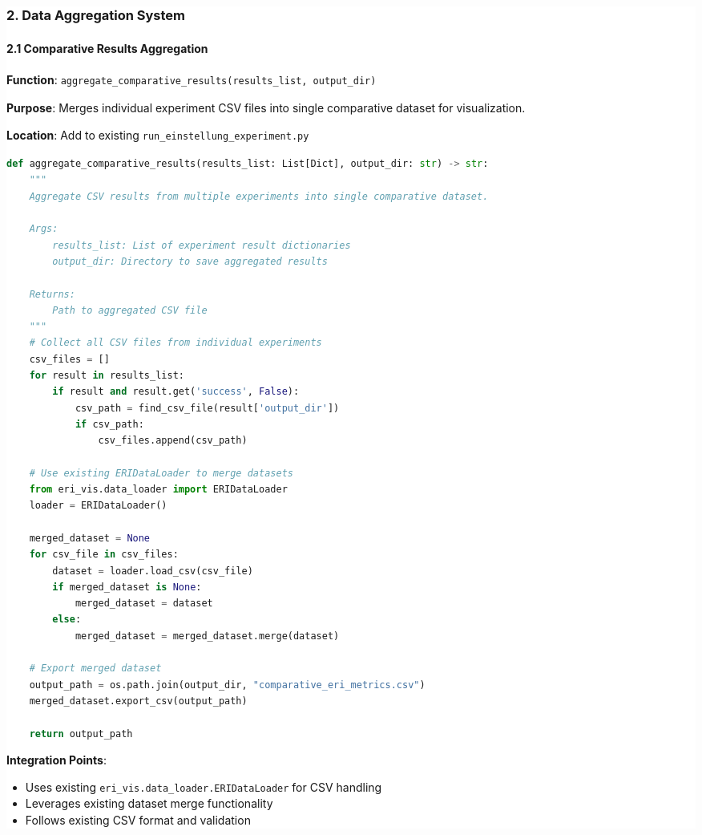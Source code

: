 ### 2. Data Aggregation System

#### 2.1 Comparative Results Aggregation

**Function**: `aggregate_comparative_results(results_list, output_dir)`

**Purpose**: Merges individual experiment CSV files into single comparative dataset for visualization.

**Location**: Add to existing `run_einstellung_experiment.py`

```python
def aggregate_comparative_results(results_list: List[Dict], output_dir: str) -> str:
    """
    Aggregate CSV results from multiple experiments into single comparative dataset.

    Args:
        results_list: List of experiment result dictionaries
        output_dir: Directory to save aggregated results

    Returns:
        Path to aggregated CSV file
    """
    # Collect all CSV files from individual experiments
    csv_files = []
    for result in results_list:
        if result and result.get('success', False):
            csv_path = find_csv_file(result['output_dir'])
            if csv_path:
                csv_files.append(csv_path)

    # Use existing ERIDataLoader to merge datasets
    from eri_vis.data_loader import ERIDataLoader
    loader = ERIDataLoader()

    merged_dataset = None
    for csv_file in csv_files:
        dataset = loader.load_csv(csv_file)
        if merged_dataset is None:
            merged_dataset = dataset
        else:
            merged_dataset = merged_dataset.merge(dataset)

    # Export merged dataset
    output_path = os.path.join(output_dir, "comparative_eri_metrics.csv")
    merged_dataset.export_csv(output_path)

    return output_path
```

**Integration Points**:

- Uses existing `eri_vis.data_loader.ERIDataLoader` for CSV handling
- Leverages existing dataset merge functionality
- Follows existing CSV format and validation

